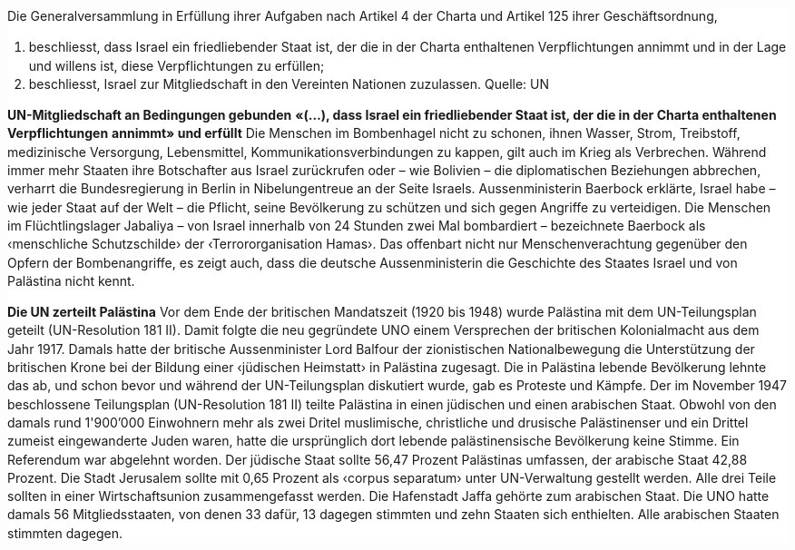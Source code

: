 Die Generalversammlung
in Erfüllung ihrer Aufgaben nach Artikel 4 der Charta und Artikel 125 ihrer Geschäftsordnung,
1. beschliesst, dass Israel ein friedliebender Staat ist, der die in der Charta enthaltenen Verpflichtungen annimmt und
in der Lage und willens ist, diese Verpflichtungen zu erfüllen;
2. beschliesst, Israel zur Mitgliedschaft in den Vereinten Nationen zuzulassen.
Quelle: UN

**UN-Mitgliedschaft an Bedingungen gebunden**
**«(…), dass Israel ein friedliebender Staat ist, der die in der Charta enthaltenen Verpflichtungen**
**annimmt» und erfüllt**
Die Menschen im Bombenhagel nicht zu schonen, ihnen Wasser, Strom, Treibstoff, medizinische Versorgung, Lebensmittel, Kommunikationsverbindungen zu kappen, gilt auch im Krieg als Verbrechen. Während
immer mehr Staaten ihre Botschafter aus Israel zurückrufen oder – wie Bolivien – die diplomatischen Beziehungen abbrechen, verharrt die Bundesregierung in Berlin in Nibelungentreue an der Seite Israels. Aussenministerin Baerbock erklärte, Israel habe – wie jeder Staat auf der Welt – die Pflicht, seine Bevölkerung
zu schützen und sich gegen Angriffe zu verteidigen. Die Menschen im Flüchtlingslager Jabaliya – von Israel
innerhalb von 24 Stunden zwei Mal bombardiert – bezeichnete Baerbock als ‹menschliche Schutzschilde›
der ‹Terrororganisation Hamas›. Das offenbart nicht nur Menschenverachtung gegenüber den Opfern der
Bombenangriffe, es zeigt auch, dass die deutsche Aussenministerin die Geschichte des Staates Israel und
von Palästina nicht kennt.

**Die UN zerteilt Palästina**
Vor dem Ende der britischen Mandatszeit (1920 bis 1948) wurde Palästina mit dem UN-Teilungsplan geteilt (UN-Resolution 181 II). Damit folgte die neu gegründete UNO einem Versprechen der britischen Kolonialmacht aus dem Jahr 1917. Damals hatte der britische Aussenminister Lord Balfour der zionistischen
Nationalbewegung die Unterstützung der britischen Krone bei der Bildung einer ‹jüdischen Heimstatt› in
Palästina zugesagt. Die in Palästina lebende Bevölkerung lehnte das ab, und schon bevor und während der
UN-Teilungsplan diskutiert wurde, gab es Proteste und Kämpfe.
Der im November 1947 beschlossene Teilungsplan (UN-Resolution 181 II) teilte Palästina in einen jüdischen und einen arabischen Staat. Obwohl von den damals rund 1'900’000 Einwohnern mehr als zwei
Dritel muslimische, christliche und drusische Palästinenser und ein Drittel zumeist eingewanderte Juden
waren, hatte die ursprünglich dort lebende palästinensische Bevölkerung keine Stimme. Ein Referendum
war abgelehnt worden. Der jüdische Staat sollte 56,47 Prozent Palästinas umfassen, der arabische Staat
42,88 Prozent. Die Stadt Jerusalem sollte mit 0,65 Prozent als ‹corpus separatum› unter UN-Verwaltung
gestellt werden. Alle drei Teile sollten in einer Wirtschaftsunion zusammengefasst werden. Die Hafenstadt
Jaffa gehörte zum arabischen Staat. Die UNO hatte damals 56 Mitgliedsstaaten, von denen 33 dafür, 13
dagegen stimmten und zehn Staaten sich enthielten. Alle arabischen Staaten stimmten dagegen.
